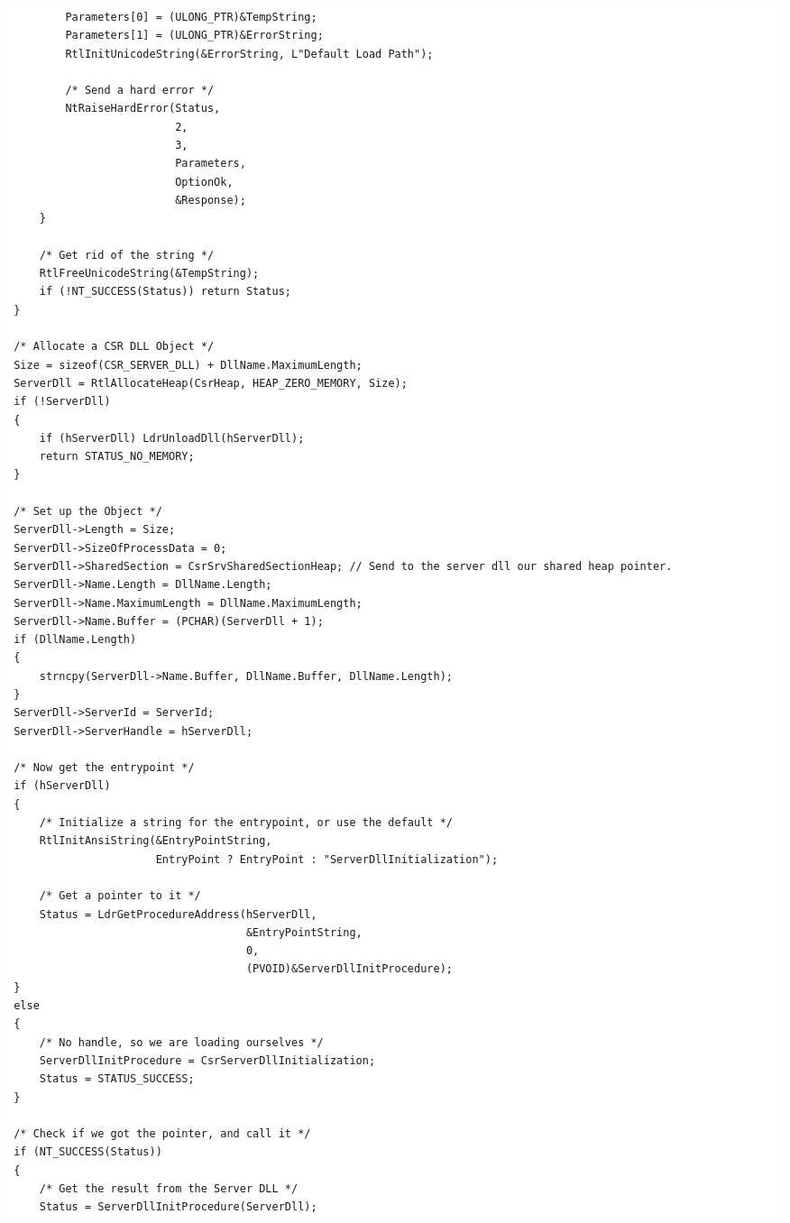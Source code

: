              Parameters[0] = (ULONG_PTR)&TempString;
             Parameters[1] = (ULONG_PTR)&ErrorString;
             RtlInitUnicodeString(&ErrorString, L"Default Load Path");
 
             /* Send a hard error */
             NtRaiseHardError(Status,
                              2,
                              3,
                              Parameters,
                              OptionOk,
                              &Response);
         }
 
         /* Get rid of the string */
         RtlFreeUnicodeString(&TempString);
         if (!NT_SUCCESS(Status)) return Status;
     }
 
     /* Allocate a CSR DLL Object */
     Size = sizeof(CSR_SERVER_DLL) + DllName.MaximumLength;
     ServerDll = RtlAllocateHeap(CsrHeap, HEAP_ZERO_MEMORY, Size);
     if (!ServerDll)
     {
         if (hServerDll) LdrUnloadDll(hServerDll);
         return STATUS_NO_MEMORY;
     }
 
     /* Set up the Object */
     ServerDll->Length = Size;
     ServerDll->SizeOfProcessData = 0;
     ServerDll->SharedSection = CsrSrvSharedSectionHeap; // Send to the server dll our shared heap pointer.
     ServerDll->Name.Length = DllName.Length;
     ServerDll->Name.MaximumLength = DllName.MaximumLength;
     ServerDll->Name.Buffer = (PCHAR)(ServerDll + 1);
     if (DllName.Length)
     {
         strncpy(ServerDll->Name.Buffer, DllName.Buffer, DllName.Length);
     }
     ServerDll->ServerId = ServerId;
     ServerDll->ServerHandle = hServerDll;
 
     /* Now get the entrypoint */
     if (hServerDll)
     {
         /* Initialize a string for the entrypoint, or use the default */
         RtlInitAnsiString(&EntryPointString,
                           EntryPoint ? EntryPoint : "ServerDllInitialization");
 
         /* Get a pointer to it */
         Status = LdrGetProcedureAddress(hServerDll,
                                         &EntryPointString,
                                         0,
                                         (PVOID)&ServerDllInitProcedure);
     }
     else
     {
         /* No handle, so we are loading ourselves */
         ServerDllInitProcedure = CsrServerDllInitialization;
         Status = STATUS_SUCCESS;
     }
 
     /* Check if we got the pointer, and call it */
     if (NT_SUCCESS(Status))
     {
         /* Get the result from the Server DLL */
         Status = ServerDllInitProcedure(ServerDll);